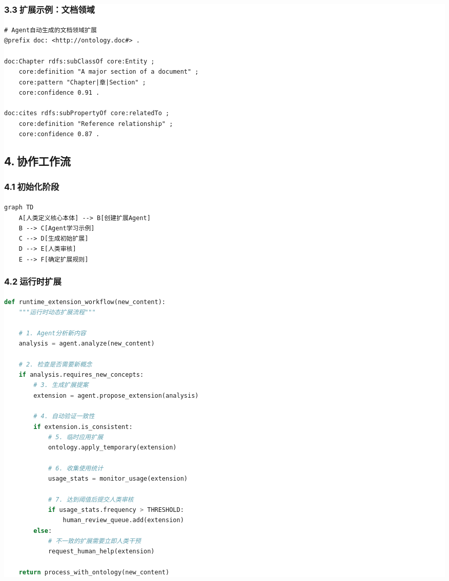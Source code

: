 ### 3.3 扩展示例：文档领域
```turtle
# Agent自动生成的文档领域扩展
@prefix doc: <http://ontology.doc#> .

doc:Chapter rdfs:subClassOf core:Entity ;
    core:definition "A major section of a document" ;
    core:pattern "Chapter|章|Section" ;
    core:confidence 0.91 .

doc:cites rdfs:subPropertyOf core:relatedTo ;
    core:definition "Reference relationship" ;
    core:confidence 0.87 .
```

## 4. 协作工作流

### 4.1 初始化阶段
```mermaid
graph TD
    A[人类定义核心本体] --> B[创建扩展Agent]
    B --> C[Agent学习示例]
    C --> D[生成初始扩展]
    D --> E[人类审核]
    E --> F[确定扩展规则]
```

### 4.2 运行时扩展
```python
def runtime_extension_workflow(new_content):
    """运行时动态扩展流程"""
    
    # 1. Agent分析新内容
    analysis = agent.analyze(new_content)
    
    # 2. 检查是否需要新概念
    if analysis.requires_new_concepts:
        # 3. 生成扩展提案
        extension = agent.propose_extension(analysis)
        
        # 4. 自动验证一致性
        if extension.is_consistent:
            # 5. 临时应用扩展
            ontology.apply_temporary(extension)
            
            # 6. 收集使用统计
            usage_stats = monitor_usage(extension)
            
            # 7. 达到阈值后提交人类审核
            if usage_stats.frequency > THRESHOLD:
                human_review_queue.add(extension)
        else:
            # 不一致的扩展需要立即人类干预
            request_human_help(extension)
    
    return process_with_ontology(new_content)
```
